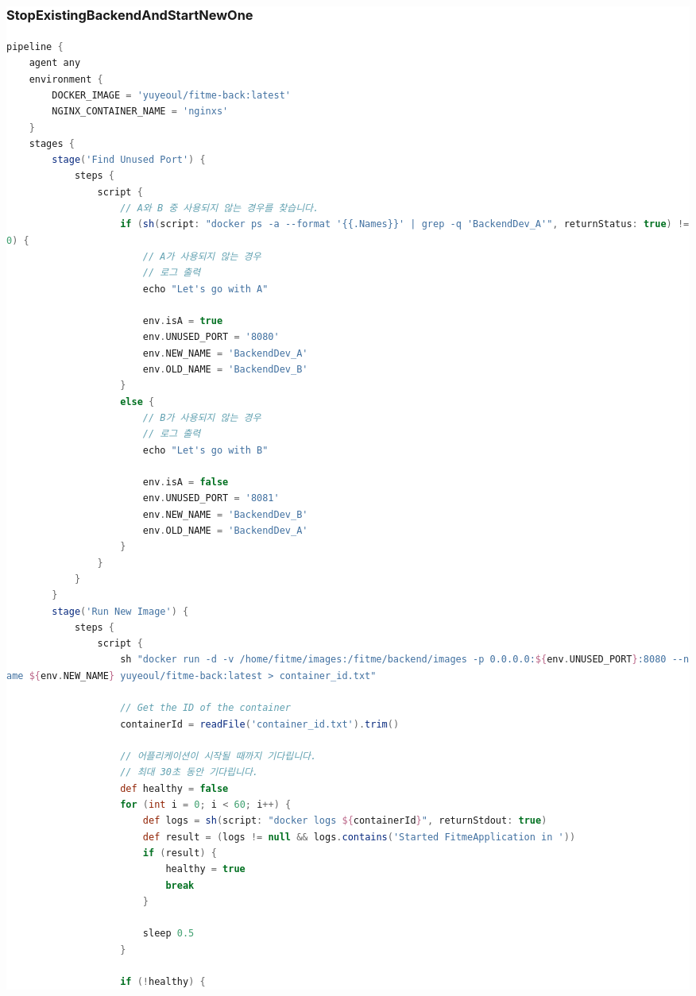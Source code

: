 ### StopExistingBackendAndStartNewOne

```groovy
pipeline {
    agent any
    environment {
        DOCKER_IMAGE = 'yuyeoul/fitme-back:latest'
        NGINX_CONTAINER_NAME = 'nginxs'
    }
    stages {
        stage('Find Unused Port') {
            steps {
                script {
                    // A와 B 중 사용되지 않는 경우를 찾습니다.
                    if (sh(script: "docker ps -a --format '{{.Names}}' | grep -q 'BackendDev_A'", returnStatus: true) != 0) {
                        // A가 사용되지 않는 경우
                        // 로그 출력
                        echo "Let's go with A"

                        env.isA = true
                        env.UNUSED_PORT = '8080'
                        env.NEW_NAME = 'BackendDev_A'
                        env.OLD_NAME = 'BackendDev_B'
                    }
                    else {
                        // B가 사용되지 않는 경우
                        // 로그 출력
                        echo "Let's go with B"

                        env.isA = false
                        env.UNUSED_PORT = '8081'
                        env.NEW_NAME = 'BackendDev_B'
                        env.OLD_NAME = 'BackendDev_A'
                    }
                }
            }
        }
        stage('Run New Image') {
            steps {
                script {
                    sh "docker run -d -v /home/fitme/images:/fitme/backend/images -p 0.0.0.0:${env.UNUSED_PORT}:8080 --name ${env.NEW_NAME} yuyeoul/fitme-back:latest > container_id.txt"

                    // Get the ID of the container
                    containerId = readFile('container_id.txt').trim()

                    // 어플리케이션이 시작될 때까지 기다립니다.
                    // 최대 30초 동안 기다립니다.
                    def healthy = false
                    for (int i = 0; i < 60; i++) {
                        def logs = sh(script: "docker logs ${containerId}", returnStdout: true)
                        def result = (logs != null && logs.contains('Started FitmeApplication in '))
                        if (result) {
                            healthy = true
                            break
                        }

                        sleep 0.5
                    }

                    if (!healthy) {
```